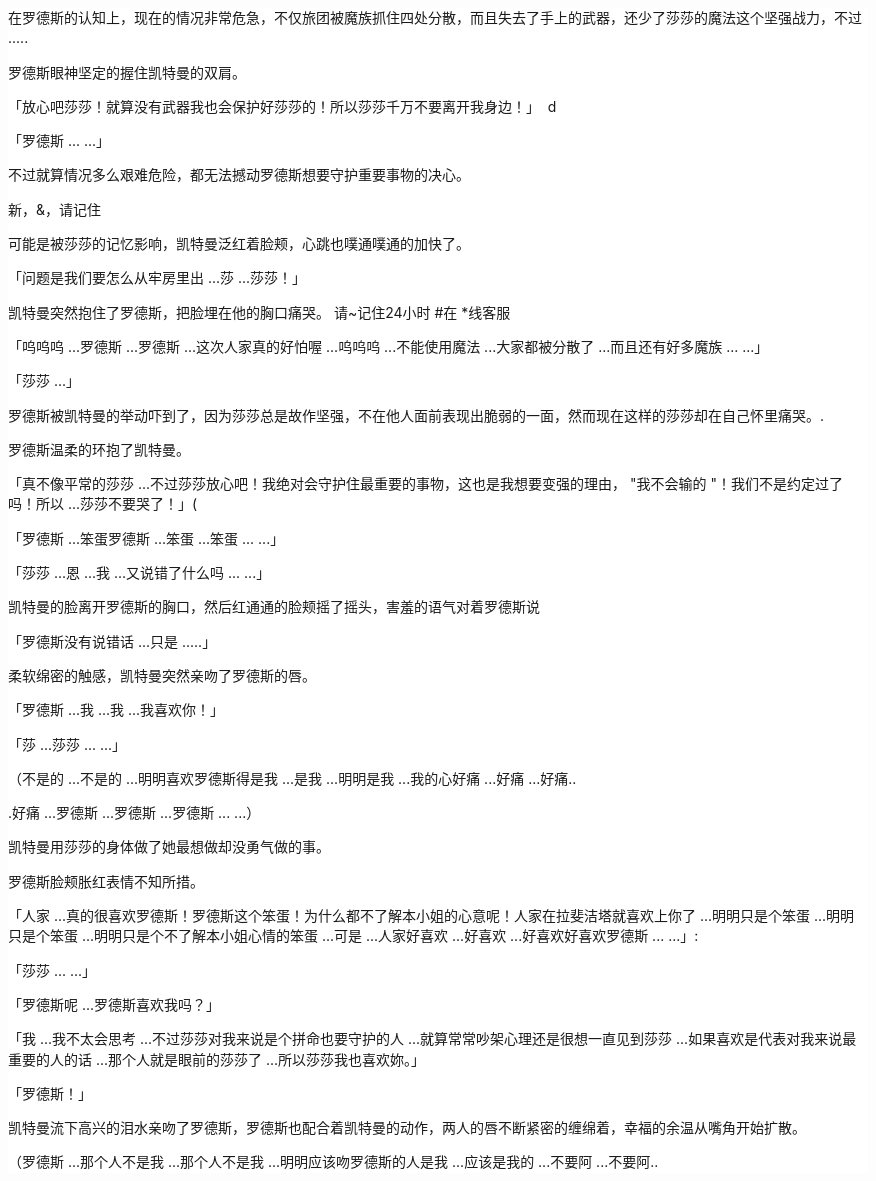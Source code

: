 在罗德斯的认知上，现在的情况非常危急，不仅旅团被魔族抓住四处分散，而且失去了手上的武器，还少了莎莎的魔法这个坚强战力，不过 .....

罗德斯眼神坚定的握住凯特曼的双肩。

「放心吧莎莎！就算没有武器我也会保护好莎莎的！所以莎莎千万不要离开我身边！」  d

「罗德斯 ... ...」

不过就算情况多么艰难危险，都无法撼动罗德斯想要守护重要事物的决心。

新，&，请记住

可能是被莎莎的记忆影响，凯特曼泛红着脸颊，心跳也噗通噗通的加快了。

「问题是我们要怎么从牢房里出 ...莎 ...莎莎！」

凯特曼突然抱住了罗德斯，把脸埋在他的胸口痛哭。 请~记住24小时 #在 *线客服

「呜呜呜 ...罗德斯 ...罗德斯 ...这次人家真的好怕喔 ...呜呜呜 ...不能使用魔法 ...大家都被分散了 ...而且还有好多魔族 ... ...」

「莎莎 ...」

罗德斯被凯特曼的举动吓到了，因为莎莎总是故作坚强，不在他人面前表现出脆弱的一面，然而现在这样的莎莎却在自己怀里痛哭。.

罗德斯温柔的环抱了凯特曼。

「真不像平常的莎莎 ...不过莎莎放心吧！我绝对会守护住最重要的事物，这也是我想要变强的理由， "我不会输的 "！我们不是约定过了吗！所以 ...莎莎不要哭了！」(

「罗德斯 ...笨蛋罗德斯 ...笨蛋 ...笨蛋 ... ...」

「莎莎 ...恩 ...我 ...又说错了什么吗 ... ...」

凯特曼的脸离开罗德斯的胸口，然后红通通的脸颊摇了摇头，害羞的语气对着罗德斯说

「罗德斯没有说错话 ...只是 .....」

柔软绵密的触感，凯特曼突然亲吻了罗德斯的唇。

「罗德斯 ...我 ...我 ...我喜欢你！」

「莎 ...莎莎 ... ...」

（不是的 ...不是的 ...明明喜欢罗德斯得是我 ...是我 ...明明是我 ...我的心好痛 ...好痛 ...好痛..

.好痛 ...罗德斯 ...罗德斯 ...罗德斯 ... ...）

凯特曼用莎莎的身体做了她最想做却没勇气做的事。

罗德斯脸颊胀红表情不知所措。

「人家 ...真的很喜欢罗德斯！罗德斯这个笨蛋！为什么都不了解本小姐的心意呢！人家在拉斐洁塔就喜欢上你了 ...明明只是个笨蛋 ...明明只是个笨蛋 ...明明只是个不了解本小姐心情的笨蛋 ...可是 ...人家好喜欢 ...好喜欢 ...好喜欢好喜欢罗德斯 ... ...」:

「莎莎 ... ...」

「罗德斯呢 ...罗德斯喜欢我吗？」

「我 ...我不太会思考 ...不过莎莎对我来说是个拼命也要守护的人 ...就算常常吵架心理还是很想一直见到莎莎 ...如果喜欢是代表对我来说最重要的人的话 ...那个人就是眼前的莎莎了 ...所以莎莎我也喜欢妳。」

「罗德斯！」

凯特曼流下高兴的泪水亲吻了罗德斯，罗德斯也配合着凯特曼的动作，两人的唇不断紧密的缠绵着，幸福的余温从嘴角开始扩散。 

（罗德斯 ...那个人不是我 ...那个人不是我 ...明明应该吻罗德斯的人是我 ...应该是我的 ...不要阿 ...不要阿..

